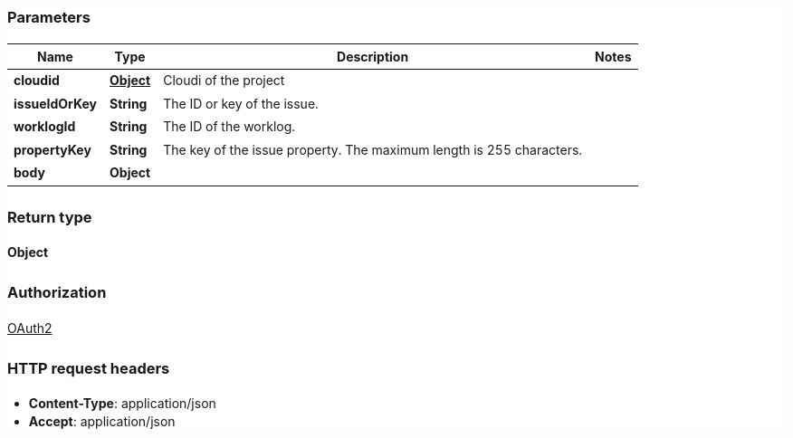 ### Parameters


Name | Type | Description  | Notes
------------- | ------------- | ------------- | -------------
 **cloudid** | [**Object**](.md)| Cloudi of the project | 
 **issueIdOrKey** | **String**| The ID or key of the issue. | 
 **worklogId** | **String**| The ID of the worklog. | 
 **propertyKey** | **String**| The key of the issue property. The maximum length is 255 characters. | 
 **body** | **Object**|  | 

### Return type

**Object**

### Authorization

[OAuth2](../README.md#OAuth2)

### HTTP request headers

- **Content-Type**: application/json
- **Accept**: application/json


